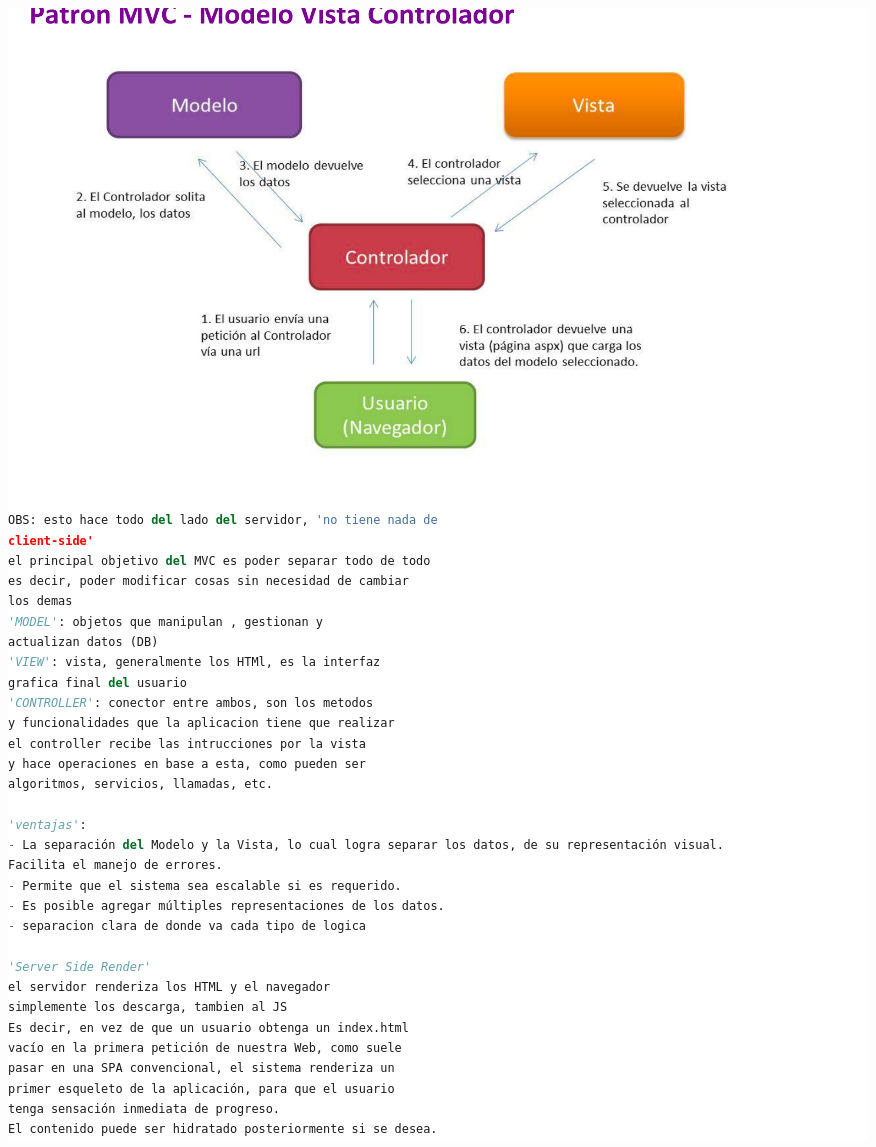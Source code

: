 ![](images/2022-02-27-11-55-43.png)
```python
OBS: esto hace todo del lado del servidor, 'no tiene nada de 
client-side'
el principal objetivo del MVC es poder separar todo de todo
es decir, poder modificar cosas sin necesidad de cambiar
los demas
'MODEL': objetos que manipulan , gestionan y 
actualizan datos (DB)
'VIEW': vista, generalmente los HTMl, es la interfaz 
grafica final del usuario
'CONTROLLER': conector entre ambos, son los metodos
y funcionalidades que la aplicacion tiene que realizar
el controller recibe las intrucciones por la vista
y hace operaciones en base a esta, como pueden ser
algoritmos, servicios, llamadas, etc.

'ventajas':
- La separación del Modelo y la Vista, lo cual logra separar los datos, de su representación visual.
Facilita el manejo de errores.
- Permite que el sistema sea escalable si es requerido.
- Es posible agregar múltiples representaciones de los datos.
- separacion clara de donde va cada tipo de logica 

'Server Side Render'
el servidor renderiza los HTML y el navegador
simplemente los descarga, tambien al JS
Es decir, en vez de que un usuario obtenga un index.html 
vacío en la primera petición de nuestra Web, como suele
pasar en una SPA convencional, el sistema renderiza un 
primer esqueleto de la aplicación, para que el usuario 
tenga sensación inmediata de progreso. 
El contenido puede ser hidratado posteriormente si se desea.


```
